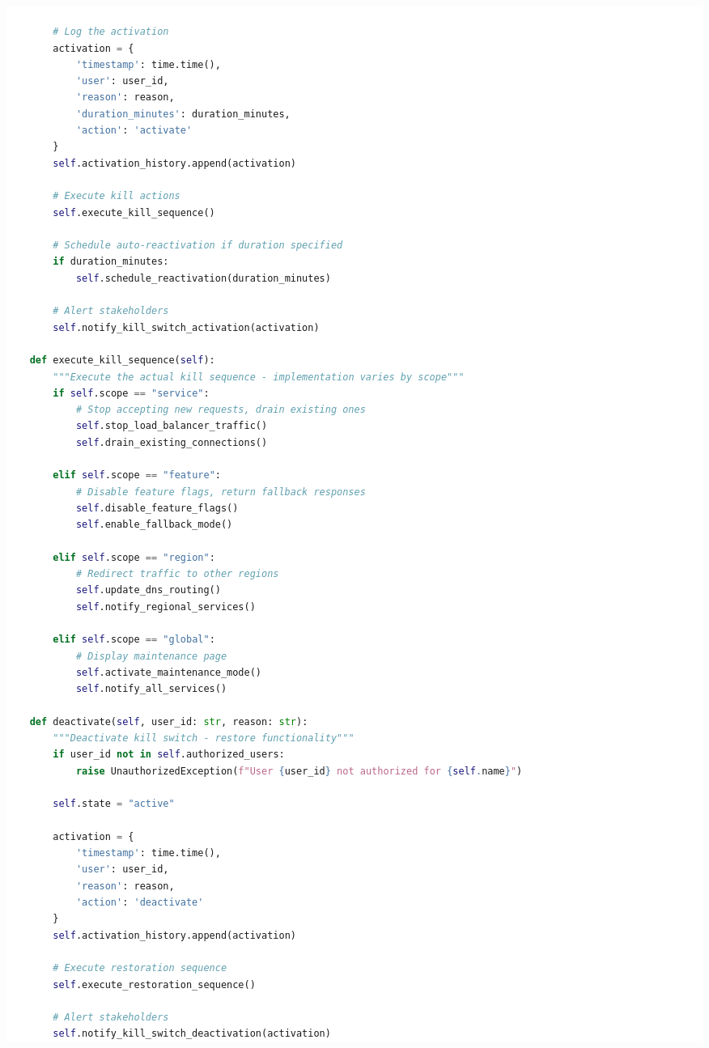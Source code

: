 ```python
        
        # Log the activation
        activation = {
            'timestamp': time.time(),
            'user': user_id,
            'reason': reason,
            'duration_minutes': duration_minutes,
            'action': 'activate'
        }
        self.activation_history.append(activation)
        
        # Execute kill actions
        self.execute_kill_sequence()
        
        # Schedule auto-reactivation if duration specified
        if duration_minutes:
            self.schedule_reactivation(duration_minutes)
        
        # Alert stakeholders
        self.notify_kill_switch_activation(activation)
    
    def execute_kill_sequence(self):
        """Execute the actual kill sequence - implementation varies by scope"""
        if self.scope == "service":
            # Stop accepting new requests, drain existing ones
            self.stop_load_balancer_traffic()
            self.drain_existing_connections()
            
        elif self.scope == "feature":
            # Disable feature flags, return fallback responses
            self.disable_feature_flags()
            self.enable_fallback_mode()
            
        elif self.scope == "region":
            # Redirect traffic to other regions
            self.update_dns_routing()
            self.notify_regional_services()
            
        elif self.scope == "global":
            # Display maintenance page
            self.activate_maintenance_mode()
            self.notify_all_services()
    
    def deactivate(self, user_id: str, reason: str):
        """Deactivate kill switch - restore functionality"""
        if user_id not in self.authorized_users:
            raise UnauthorizedException(f"User {user_id} not authorized for {self.name}")
        
        self.state = "active"
        
        activation = {
            'timestamp': time.time(),
            'user': user_id,
            'reason': reason,
            'action': 'deactivate'
        }
        self.activation_history.append(activation)
        
        # Execute restoration sequence
        self.execute_restoration_sequence()
        
        # Alert stakeholders
        self.notify_kill_switch_deactivation(activation)
```